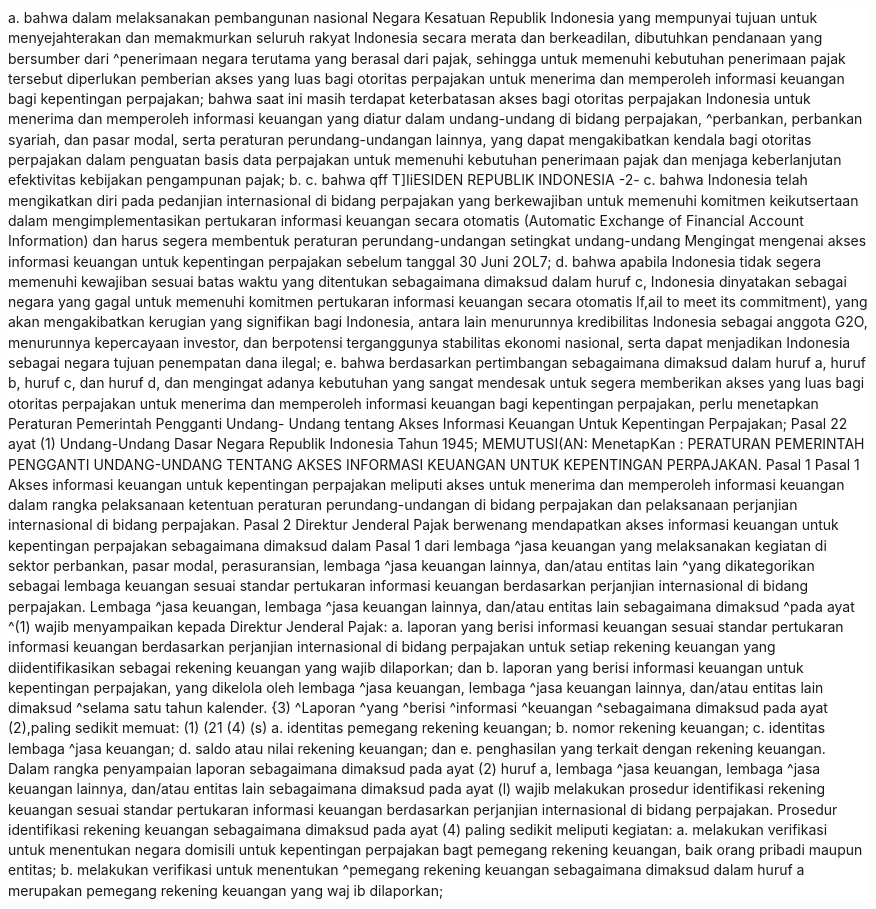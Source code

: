 a. bahwa dalam melaksanakan pembangunan nasional Negara Kesatuan Republik Indonesia yang mempunyai tujuan untuk menyejahterakan dan memakmurkan seluruh rakyat Indonesia secara merata dan berkeadilan, dibutuhkan pendanaan yang bersumber dari ^penerimaan negara terutama yang berasal dari pajak, sehingga untuk memenuhi kebutuhan penerimaan pajak tersebut diperlukan pemberian akses yang luas bagi otoritas perpajakan untuk menerima dan memperoleh informasi keuangan bagi kepentingan perpajakan; bahwa saat ini masih terdapat keterbatasan akses bagi otoritas perpajakan Indonesia untuk menerima dan memperoleh informasi keuangan yang diatur dalam undang-undang di bidang perpajakan, ^perbankan, perbankan syariah, dan pasar modal, serta peraturan perundang-undangan lainnya, yang dapat mengakibatkan kendala bagi otoritas perpajakan dalam penguatan basis data perpajakan untuk memenuhi kebutuhan penerimaan pajak dan menjaga keberlanjutan efektivitas kebijakan pengampunan pajak;
b.
c. bahwa qff T]IiESIDEN REPUBLIK INDONESIA -2- c. bahwa Indonesia telah mengikatkan diri pada pedanjian internasional di bidang perpajakan yang berkewajiban untuk memenuhi komitmen keikutsertaan dalam mengimplementasikan pertukaran informasi keuangan secara otomatis (Automatic Exchange of Financial Account Information) dan harus segera membentuk peraturan perundang-undangan setingkat undang-undang Mengingat mengenai akses informasi keuangan untuk kepentingan perpajakan sebelum tanggal 30 Juni 2OL7;
d. bahwa apabila Indonesia tidak segera memenuhi kewajiban sesuai batas waktu yang ditentukan sebagaimana dimaksud dalam huruf c, Indonesia dinyatakan sebagai negara yang gagal untuk memenuhi komitmen pertukaran informasi keuangan secara otomatis lf,ail to meet its commitment), yang akan mengakibatkan kerugian yang signifikan bagi Indonesia, antara lain menurunnya kredibilitas Indonesia sebagai anggota G2O, menurunnya kepercayaan investor, dan berpotensi terganggunya stabilitas ekonomi nasional, serta dapat menjadikan Indonesia sebagai negara tujuan penempatan dana ilegal;
e. bahwa berdasarkan pertimbangan sebagaimana dimaksud dalam huruf a, huruf b, huruf c, dan huruf d, dan mengingat adanya kebutuhan yang sangat mendesak untuk segera memberikan akses yang luas bagi otoritas perpajakan untuk menerima dan memperoleh informasi keuangan bagi kepentingan perpajakan, perlu menetapkan Peraturan Pemerintah Pengganti Undang- Undang tentang Akses Informasi Keuangan Untuk Kepentingan Perpajakan; Pasal 22 ayat (1) Undang-Undang Dasar Negara Republik Indonesia Tahun 1945; MEMUTUSI(AN: MenetapKan : PERATURAN PEMERINTAH PENGGANTI UNDANG-UNDANG TENTANG AKSES INFORMASI KEUANGAN UNTUK KEPENTINGAN PERPAJAKAN.
Pasal 1
Pasal 1
Akses informasi keuangan untuk kepentingan perpajakan meliputi akses untuk menerima dan memperoleh informasi keuangan dalam rangka pelaksanaan ketentuan peraturan perundang-undangan di bidang perpajakan dan pelaksanaan perjanjian internasional di bidang perpajakan.
Pasal 2
Direktur Jenderal Pajak berwenang mendapatkan akses informasi keuangan untuk kepentingan perpajakan sebagaimana dimaksud dalam Pasal 1 dari lembaga ^jasa keuangan yang melaksanakan kegiatan di sektor perbankan, pasar modal, perasuransian, lembaga ^jasa keuangan lainnya, dan/atau entitas lain ^yang dikategorikan sebagai lembaga keuangan sesuai standar pertukaran informasi keuangan berdasarkan perjanjian internasional di bidang perpajakan. Lembaga ^jasa keuangan, lembaga ^jasa keuangan lainnya, dan/atau entitas lain sebagaimana dimaksud ^pada ayat ^(1) wajib menyampaikan kepada Direktur Jenderal Pajak:
a. laporan yang berisi informasi keuangan sesuai standar pertukaran informasi keuangan berdasarkan perjanjian internasional di bidang perpajakan untuk setiap rekening keuangan yang diidentifikasikan sebagai rekening keuangan yang wajib dilaporkan; dan
b. laporan yang berisi informasi keuangan untuk kepentingan perpajakan, yang dikelola oleh lembaga ^jasa keuangan, lembaga ^jasa keuangan lainnya, dan/atau entitas lain dimaksud ^selama satu tahun kalender. {3) ^Laporan ^yang ^berisi ^informasi ^keuangan ^sebagaimana dimaksud pada ayat (2),paling sedikit memuat:
(1) (21 (4) (s) a. identitas pemegang rekening keuangan;
b. nomor rekening keuangan;
c. identitas lembaga ^jasa keuangan;
d. saldo atau nilai rekening keuangan; dan
e. penghasilan yang terkait dengan rekening keuangan. Dalam rangka penyampaian laporan sebagaimana dimaksud pada ayat (2) huruf a, lembaga ^jasa keuangan, lembaga ^jasa keuangan lainnya, dan/atau entitas lain sebagaimana dimaksud pada ayat (l) wajib melakukan prosedur identifikasi rekening keuangan sesuai standar pertukaran informasi keuangan berdasarkan perjanjian internasional di bidang perpajakan. Prosedur identifikasi rekening keuangan sebagaimana dimaksud pada ayat (4) paling sedikit meliputi kegiatan:
a. melakukan verifikasi untuk menentukan negara domisili untuk kepentingan perpajakan bagt pemegang rekening keuangan, baik orang pribadi maupun entitas;
b. melakukan verifikasi untuk menentukan ^pemegang rekening keuangan sebagaimana dimaksud dalam huruf a merupakan pemegang rekening keuangan yang waj ib dilaporkan;